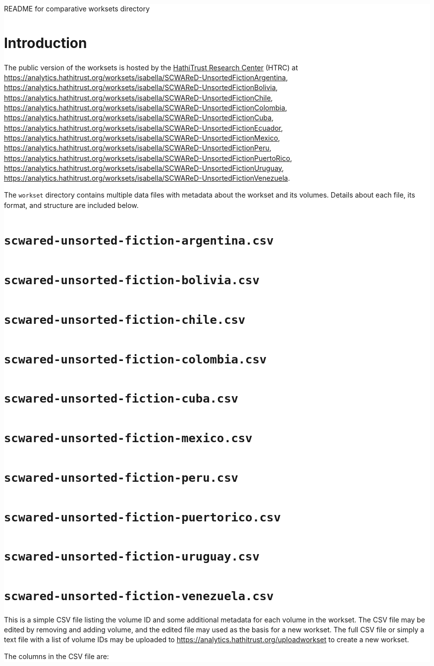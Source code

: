 README for comparative worksets directory

# Introduction
The public version of the worksets is hosted by the [HathiTrust Research Center](http://analytics.hathitrust.org/) (HTRC) at <https://analytics.hathitrust.org/worksets/isabella/SCWAReD-UnsortedFictionArgentina>, <https://analytics.hathitrust.org/worksets/isabella/SCWAReD-UnsortedFictionBolivia>, <https://analytics.hathitrust.org/worksets/isabella/SCWAReD-UnsortedFictionChile>, <https://analytics.hathitrust.org/worksets/isabella/SCWAReD-UnsortedFictionColombia>, <https://analytics.hathitrust.org/worksets/isabella/SCWAReD-UnsortedFictionCuba>, <https://analytics.hathitrust.org/worksets/isabella/SCWAReD-UnsortedFictionEcuador>, <https://analytics.hathitrust.org/worksets/isabella/SCWAReD-UnsortedFictionMexico>, <https://analytics.hathitrust.org/worksets/isabella/SCWAReD-UnsortedFictionPeru>, <https://analytics.hathitrust.org/worksets/isabella/SCWAReD-UnsortedFictionPuertoRico>, <https://analytics.hathitrust.org/worksets/isabella/SCWAReD-UnsortedFictionUruguay>, <https://analytics.hathitrust.org/worksets/isabella/SCWAReD-UnsortedFictionVenezuela>.

The `workset` directory contains multiple data files with metadata about the workset and its volumes. Details about each file, its format, and structure are included below.



# `scwared-unsorted-fiction-argentina.csv`
# `scwared-unsorted-fiction-bolivia.csv`
# `scwared-unsorted-fiction-chile.csv`
# `scwared-unsorted-fiction-colombia.csv`
# `scwared-unsorted-fiction-cuba.csv`
# `scwared-unsorted-fiction-mexico.csv`
# `scwared-unsorted-fiction-peru.csv`
# `scwared-unsorted-fiction-puertorico.csv`
# `scwared-unsorted-fiction-uruguay.csv`
# `scwared-unsorted-fiction-venezuela.csv`

This is a simple CSV file listing the volume ID and some additional metadata for each volume in the workset. The CSV file may be edited by removing and adding volume, and the edited file may used as the basis for a new workset. The full CSV file or simply a text file with a list of volume IDs may be uploaded to <https://analytics.hathitrust.org/uploadworkset> to create a new workset.

The columns in the CSV file are:
